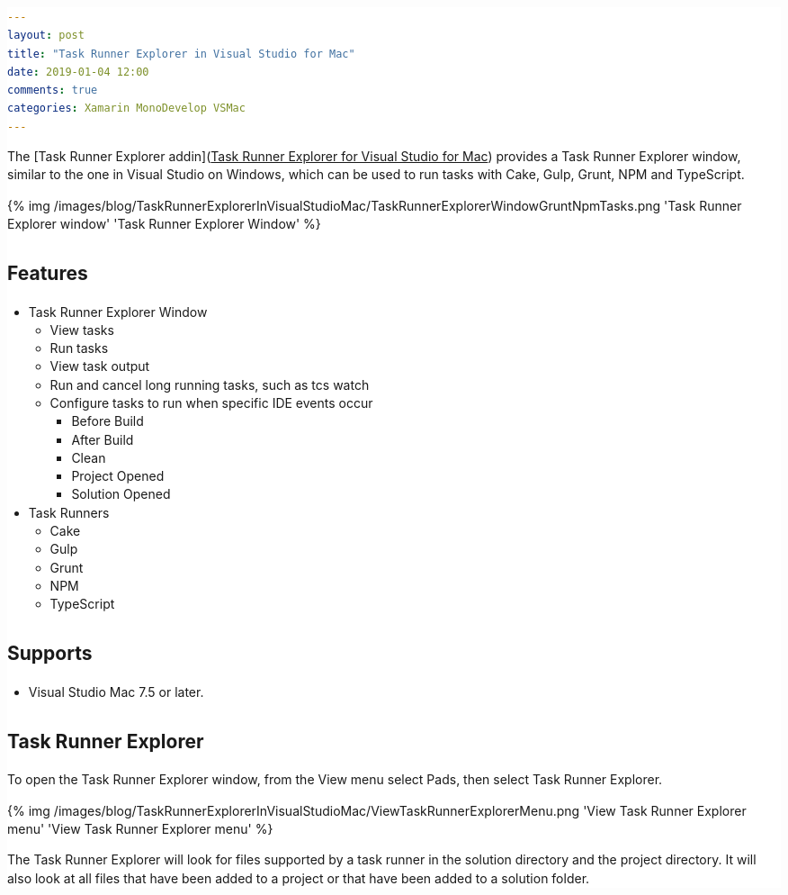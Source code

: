 ```yaml
---
layout: post
title: "Task Runner Explorer in Visual Studio for Mac"
date: 2019-01-04 12:00
comments: true
categories: Xamarin MonoDevelop VSMac
---
```



The [Task Runner Explorer addin]([Task Runner Explorer for Visual Studio for Mac](https://github.com/mrward/monodevelop-language-server-addin)) provides a Task Runner Explorer
window, similar to the one in Visual Studio on Windows, which can be used to run tasks with
Cake, Gulp, Grunt, NPM and TypeScript.

{% img /images/blog/TaskRunnerExplorerInVisualStudioMac/TaskRunnerExplorerWindowGruntNpmTasks.png 'Task Runner Explorer window' 'Task Runner Explorer Window' %}

## Features

 - Task Runner Explorer Window
   - View tasks
   - Run tasks
   - View task output
   - Run and cancel long running tasks, such as tcs watch
   - Configure tasks to run when specific IDE events occur
     - Before Build
     - After Build
     - Clean
     - Project Opened
     - Solution Opened
 - Task Runners
   - Cake
   - Gulp
   - Grunt
   - NPM
   - TypeScript

## Supports

 - Visual Studio Mac 7.5 or later.

## Task Runner Explorer

To open the Task Runner Explorer window, from the View menu select Pads, then
select Task Runner Explorer.

{% img /images/blog/TaskRunnerExplorerInVisualStudioMac/ViewTaskRunnerExplorerMenu.png 'View Task Runner Explorer menu' 'View Task Runner Explorer menu' %}

The Task Runner Explorer will look for files supported by a task runner in the
solution directory and the project directory. It will also look at all files
that have been added to a project or that have been added to a solution folder.
